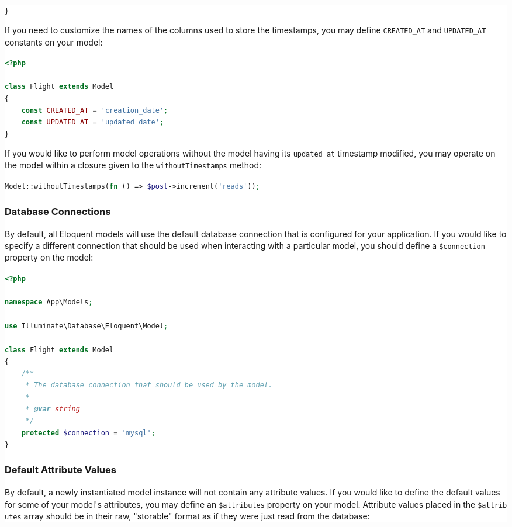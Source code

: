 ```php
}
```

If you need to customize the names of the columns used to store the timestamps, you may define `CREATED_AT` and `UPDATED_AT` constants on your model:

```php
<?php

class Flight extends Model
{
    const CREATED_AT = 'creation_date';
    const UPDATED_AT = 'updated_date';
}
```

If you would like to perform model operations without the model having its `updated_at` timestamp modified, you may operate on the model within a closure given to the `withoutTimestamps` method:

```php
Model::withoutTimestamps(fn () => $post->increment('reads'));
```

<a name="database-connections"></a>
### Database Connections

By default, all Eloquent models will use the default database connection that is configured for your application. If you would like to specify a different connection that should be used when interacting with a particular model, you should define a `$connection` property on the model:

```php
<?php

namespace App\Models;

use Illuminate\Database\Eloquent\Model;

class Flight extends Model
{
    /**
     * The database connection that should be used by the model.
     *
     * @var string
     */
    protected $connection = 'mysql';
}
```

<a name="default-attribute-values"></a>
### Default Attribute Values

By default, a newly instantiated model instance will not contain any attribute values. If you would like to define the default values for some of your model's attributes, you may define an `$attributes` property on your model. Attribute values placed in the `$attributes` array should be in their raw, "storable" format as if they were just read from the database:
